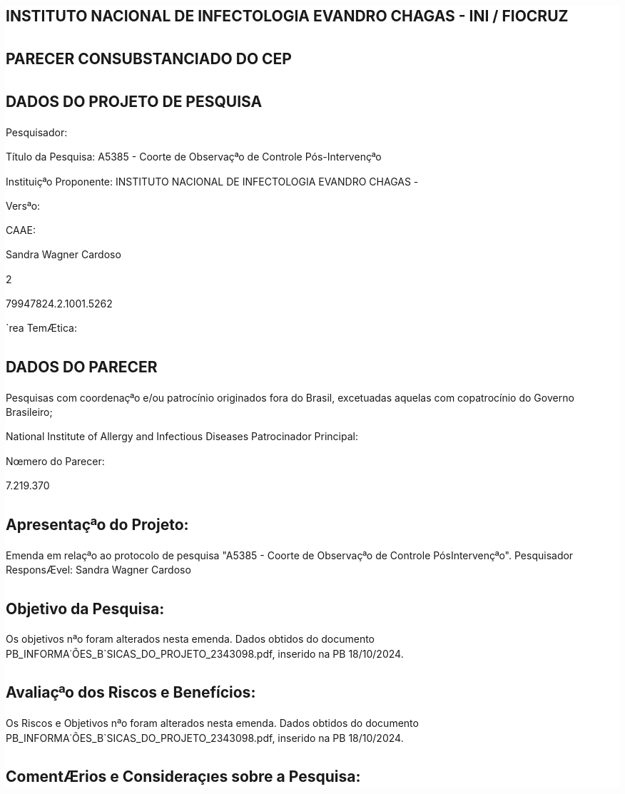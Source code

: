 ## INSTITUTO NACIONAL DE INFECTOLOGIA EVANDRO CHAGAS - INI / FIOCRUZ



## PARECER CONSUBSTANCIADO DO CEP

## DADOS DO PROJETO DE PESQUISA

Pesquisador:

Título da Pesquisa: A5385 - Coorte de Observaçªo de Controle Pós-Intervençªo

Instituiçªo Proponente: INSTITUTO NACIONAL DE INFECTOLOGIA EVANDRO CHAGAS -

Versªo:

CAAE:

Sandra Wagner Cardoso

2

79947824.2.1001.5262

`rea TemÆtica:

## DADOS DO PARECER

Pesquisas com coordenaçªo e/ou patrocínio originados fora do Brasil, excetuadas aquelas com copatrocínio do Governo Brasileiro;

National Institute of Allergy and Infectious Diseases Patrocinador Principal:

Nœmero do Parecer:

7.219.370

## Apresentaçªo do Projeto:

Emenda em relaçªo ao protocolo de pesquisa "A5385 - Coorte de Observaçªo de Controle PósIntervençªo".  Pesquisador  ResponsÆvel: Sandra Wagner Cardoso

## Objetivo da Pesquisa:

Os  objetivos  nªo  foram  alterados  nesta  emenda.  Dados  obtidos  do  documento PB\_INFORMA˙ÕES\_B`SICAS\_DO\_PROJETO\_2343098.pdf,  inserido  na  PB  18/10/2024.

## Avaliaçªo dos Riscos e Benefícios:

Os  Riscos  e  Objetivos  nªo  foram  alterados  nesta  emenda.  Dados  obtidos  do  documento PB\_INFORMA˙ÕES\_B`SICAS\_DO\_PROJETO\_2343098.pdf,  inserido  na  PB  18/10/2024.

## ComentÆrios e Consideraçıes sobre a Pesquisa:
